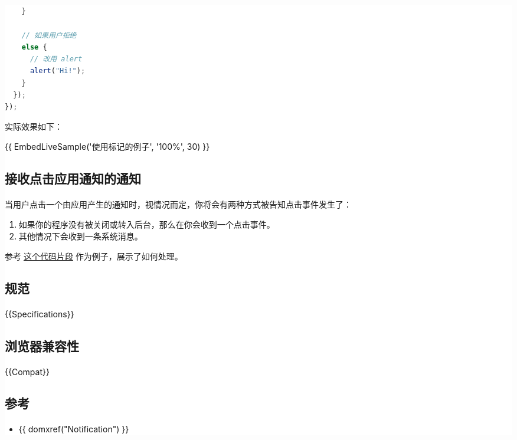 ```js
    }

    // 如果用户拒绝
    else {
      // 改用 alert
      alert("Hi!");
    }
  });
});
```

实际效果如下：

{{ EmbedLiveSample('使用标记的例子', '100%', 30) }}

## 接收点击应用通知的通知

当用户点击一个由应用产生的通知时，视情况而定，你将会有两种方式被告知点击事件发生了：

1. 如果你的程序没有被关闭或转入后台，那么在你会收到一个点击事件。
2. 其他情况下会收到一条系统消息。

参考 [这个代码片段](https://github.com/mozilla/buddyup/commit/829cba7afa576052cf601c3e286b8d1981f93f45#diff-3) 作为例子，展示了如何处理。

## 规范

{{Specifications}}

## 浏览器兼容性

{{Compat}}

## 参考

- {{ domxref("Notification") }}
